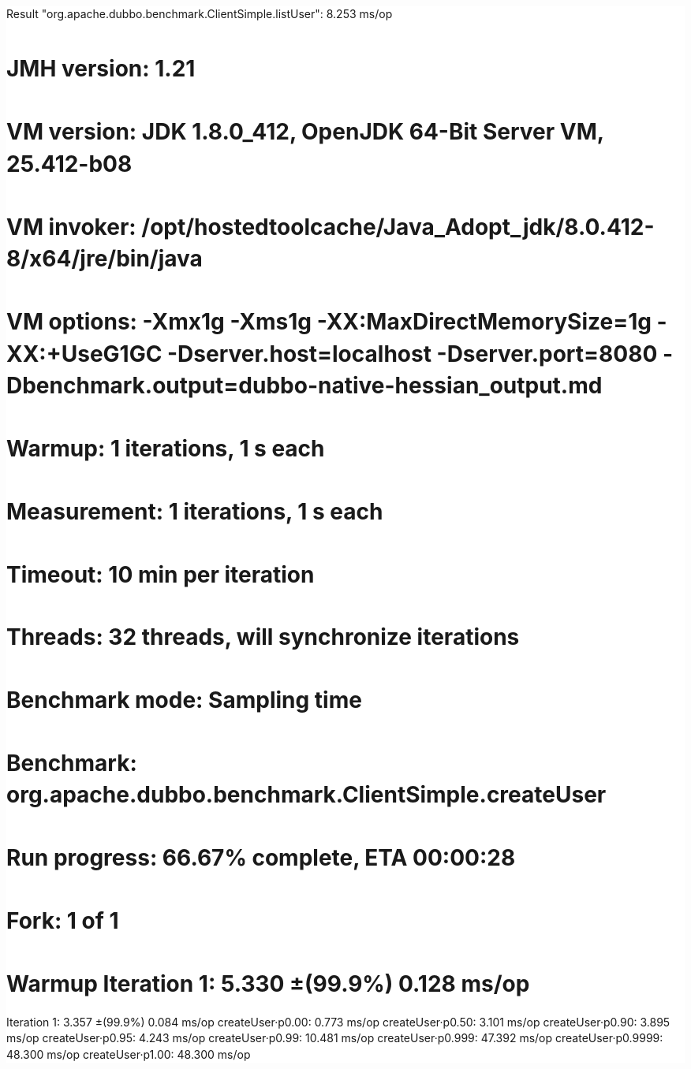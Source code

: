 
Result "org.apache.dubbo.benchmark.ClientSimple.listUser":
  8.253 ms/op


# JMH version: 1.21
# VM version: JDK 1.8.0_412, OpenJDK 64-Bit Server VM, 25.412-b08
# VM invoker: /opt/hostedtoolcache/Java_Adopt_jdk/8.0.412-8/x64/jre/bin/java
# VM options: -Xmx1g -Xms1g -XX:MaxDirectMemorySize=1g -XX:+UseG1GC -Dserver.host=localhost -Dserver.port=8080 -Dbenchmark.output=dubbo-native-hessian_output.md
# Warmup: 1 iterations, 1 s each
# Measurement: 1 iterations, 1 s each
# Timeout: 10 min per iteration
# Threads: 32 threads, will synchronize iterations
# Benchmark mode: Sampling time
# Benchmark: org.apache.dubbo.benchmark.ClientSimple.createUser

# Run progress: 66.67% complete, ETA 00:00:28
# Fork: 1 of 1
# Warmup Iteration   1: 5.330 ±(99.9%) 0.128 ms/op
Iteration   1: 3.357 ±(99.9%) 0.084 ms/op
                 createUser·p0.00:   0.773 ms/op
                 createUser·p0.50:   3.101 ms/op
                 createUser·p0.90:   3.895 ms/op
                 createUser·p0.95:   4.243 ms/op
                 createUser·p0.99:   10.481 ms/op
                 createUser·p0.999:  47.392 ms/op
                 createUser·p0.9999: 48.300 ms/op
                 createUser·p1.00:   48.300 ms/op
